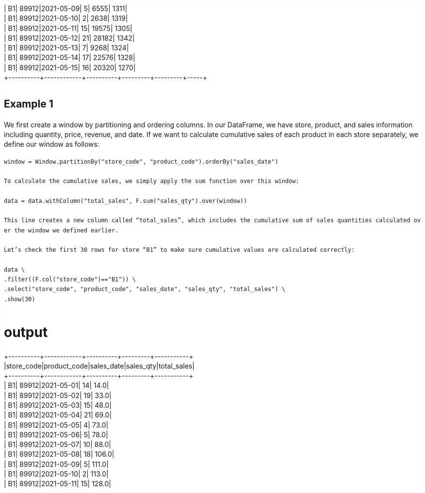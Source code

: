 |        B1|       89912|2021-05-09|        5|     6555| 1311|  
|        B1|       89912|2021-05-10|        2|     2638| 1319|  
|        B1|       89912|2021-05-11|       15|    19575| 1305|  
|        B1|       89912|2021-05-12|       21|    28182| 1342|  
|        B1|       89912|2021-05-13|        7|     9268| 1324|  
|        B1|       89912|2021-05-14|       17|    22576| 1328|  
|        B1|       89912|2021-05-15|       16|    20320| 1270|  
+----------+------------+----------+---------+---------+-----+

## Example 1

We first create a window by partitioning and ordering columns. In our DataFrame, we have store, product, and sales information including quantity, price, revenue, and date. If we want to calculate cumulative sales of each product in each store separately, we define our window as follows:

```
window = Window.partitionBy("store_code", "product_code").orderBy("sales_date")

To calculate the cumulative sales, we simply apply the sum function over this window:

data = data.withColumn("total_sales", F.sum("sales_qty").over(window))

This line creates a new column called “total_sales”, which includes the cumulative sum of sales quantities calculated over the window we defined earlier.

Let’s check the first 30 rows for store “B1” to make sure cumulative values are calculated correctly:

data \  
.filter((F.col("store_code")=="B1")) \  
.select("store_code", "product_code", "sales_date", "sales_qty", "total_sales") \  
.show(30)  
```
  
# output  
+----------+------------+----------+---------+-----------+  
|store_code|product_code|sales_date|sales_qty|total_sales|  
+----------+------------+----------+---------+-----------+  
|        B1|       89912|2021-05-01|       14|       14.0|  
|        B1|       89912|2021-05-02|       19|       33.0|  
|        B1|       89912|2021-05-03|       15|       48.0|  
|        B1|       89912|2021-05-04|       21|       69.0|  
|        B1|       89912|2021-05-05|        4|       73.0|  
|        B1|       89912|2021-05-06|        5|       78.0|  
|        B1|       89912|2021-05-07|       10|       88.0|  
|        B1|       89912|2021-05-08|       18|      106.0|  
|        B1|       89912|2021-05-09|        5|      111.0|  
|        B1|       89912|2021-05-10|        2|      113.0|  
|        B1|       89912|2021-05-11|       15|      128.0|  